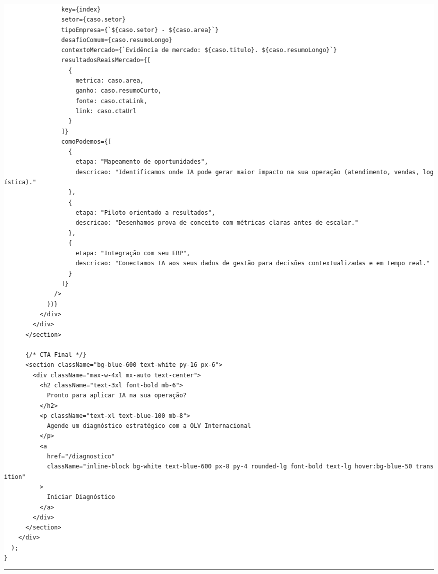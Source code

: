 ```tsx
                key={index}
                setor={caso.setor}
                tipoEmpresa={`${caso.setor} - ${caso.area}`}
                desafioComum={caso.resumoLongo}
                contextoMercado={`Evidência de mercado: ${caso.titulo}. ${caso.resumoLongo}`}
                resultadosReaisMercado={[
                  {
                    metrica: caso.area,
                    ganho: caso.resumoCurto,
                    fonte: caso.ctaLink,
                    link: caso.ctaUrl
                  }
                ]}
                comoPodemos={[
                  {
                    etapa: "Mapeamento de oportunidades",
                    descricao: "Identificamos onde IA pode gerar maior impacto na sua operação (atendimento, vendas, logística)."
                  },
                  {
                    etapa: "Piloto orientado a resultados",
                    descricao: "Desenhamos prova de conceito com métricas claras antes de escalar."
                  },
                  {
                    etapa: "Integração com seu ERP",
                    descricao: "Conectamos IA aos seus dados de gestão para decisões contextualizadas e em tempo real."
                  }
                ]}
              />
            ))}
          </div>
        </div>
      </section>

      {/* CTA Final */}
      <section className="bg-blue-600 text-white py-16 px-6">
        <div className="max-w-4xl mx-auto text-center">
          <h2 className="text-3xl font-bold mb-6">
            Pronto para aplicar IA na sua operação?
          </h2>
          <p className="text-xl text-blue-100 mb-8">
            Agende um diagnóstico estratégico com a OLV Internacional
          </p>
          <a
            href="/diagnostico"
            className="inline-block bg-white text-blue-600 px-8 py-4 rounded-lg font-bold text-lg hover:bg-blue-50 transition"
          >
            Iniciar Diagnóstico
          </a>
        </div>
      </section>
    </div>
  );
}
```

---